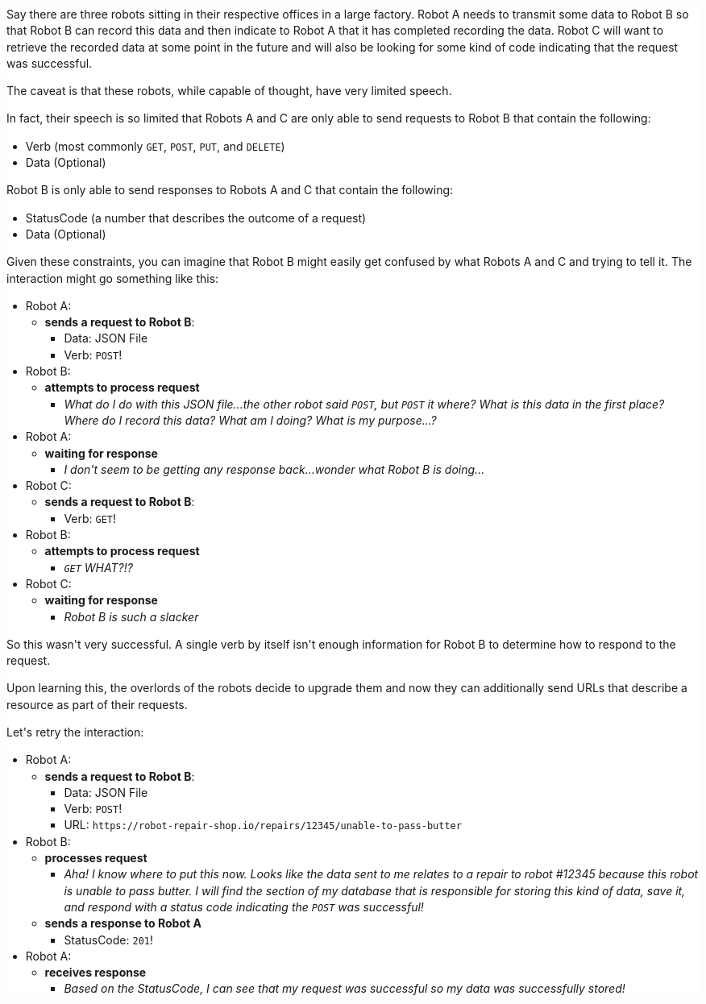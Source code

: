 Say there are three robots sitting in their respective offices in a large factory. Robot A needs to transmit some data to Robot B so that Robot B can record this data and then indicate to Robot A that it has completed recording the data. Robot C will want to retrieve the recorded data at some point in the future and will also be looking for some kind of code indicating that the request was successful.

The caveat is that these robots, while capable of thought, have very limited speech.

In fact, their speech is so limited that Robots A and C are only able to send requests to Robot B that contain the following:

* Verb (most commonly `GET`, `POST`, `PUT`, and `DELETE`)
* Data (Optional)

Robot B is only able to send responses to Robots A and C that contain the following:

* StatusCode (a number that describes the outcome of a request)
* Data (Optional)

Given these constraints, you can imagine that Robot B might easily get confused by what Robots A and C and trying to tell it. The interaction might go something like this:

* Robot A:
  * **sends a request to Robot B**:
    * Data: JSON File
    * Verb: `POST`!
* Robot B:
  * **attempts to process request**
    * _What do I do with this JSON file...the other robot said `POST`, but `POST` it where? What is this data in the first place? Where do I record this data? What am I doing? What is my purpose...?_
* Robot A:
  * **waiting for response**
    * _I don't seem to be getting any response back...wonder what Robot B is doing..._
* Robot C:
  * **sends a request to Robot B**:
    * Verb: `GET`!
* Robot B:
  * **attempts to process request**
    * _`GET` WHAT?!?_
* Robot C:
  * **waiting for response**
    * _Robot B is such a slacker_

So this wasn't very successful. A single verb by itself isn't enough information for Robot B to determine how to respond to the request.

Upon learning this, the overlords of the robots decide to upgrade them and now they can additionally send URLs that describe a resource as part of their requests.

Let's retry the interaction:

* Robot A:
  * **sends a request to Robot B**:
    * Data: JSON File
    * Verb: `POST`!
    * URL: `https://robot-repair-shop.io/repairs/12345/unable-to-pass-butter`
* Robot B:
  * **processes request**
    * _Aha! I know where to put this now. Looks like the data sent to me relates to a repair to robot #12345 because this robot is unable to pass butter. I will find the section of my database that is responsible for storing this kind of data, save it, and respond with a status code indicating the `POST` was successful!_
  * **sends a response to Robot A**
    * StatusCode: `201`!
* Robot A:
  * **receives response**
    * _Based on the StatusCode, I can see that my request was successful so my data was successfully stored!_